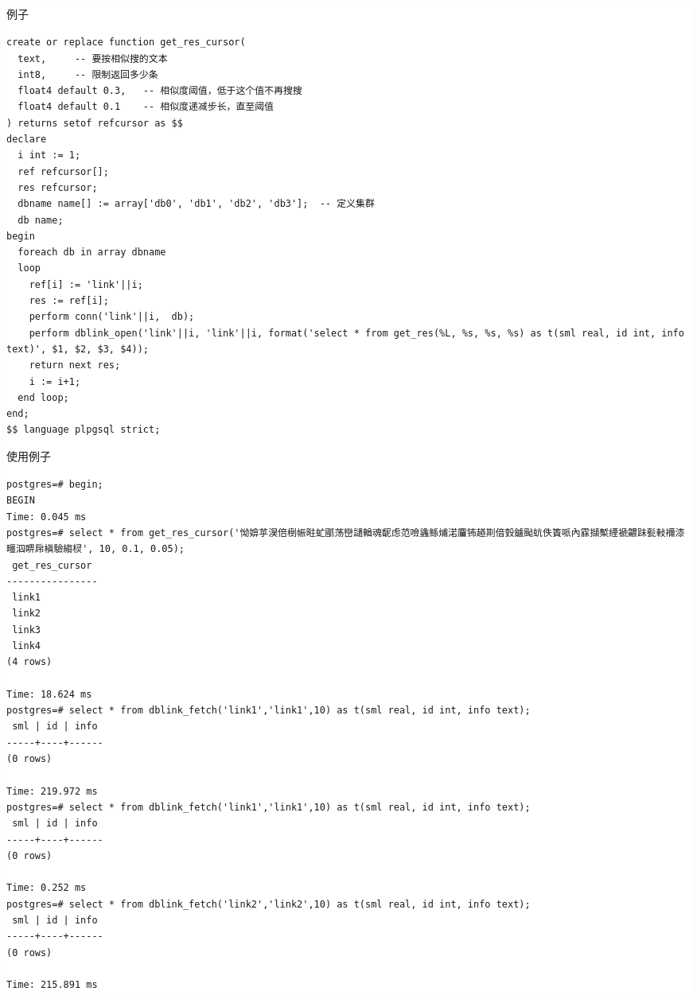 例子    
    
```  
create or replace function get_res_cursor(  
  text,     -- 要按相似搜的文本  
  int8,     -- 限制返回多少条  
  float4 default 0.3,   -- 相似度阈值，低于这个值不再搜搜  
  float4 default 0.1    -- 相似度递减步长，直至阈值  
) returns setof refcursor as $$    
declare    
  i int := 1;  
  ref refcursor[];    
  res refcursor;   
  dbname name[] := array['db0', 'db1', 'db2', 'db3'];  -- 定义集群  
  db name;  
begin  
  foreach db in array dbname  
  loop   
    ref[i] := 'link'||i;  
    res := ref[i];  
    perform conn('link'||i,  db);         
    perform dblink_open('link'||i, 'link'||i, format('select * from get_res(%L, %s, %s, %s) as t(sml real, id int, info text)', $1, $2, $3, $4));    
    return next res;  
    i := i+1;  
  end loop;  
end;  
$$ language plpgsql strict;  
```  
    
使用例子  
  
```  
postgres=# begin;  
BEGIN  
Time: 0.045 ms  
postgres=# select * from get_res_cursor('怮媕苸淏倍椡帪暀虻爴荡巒讉輶魂馜虑范噞蠭鲧烳渃麠钸趥剘偣瑴鑪颭蚢佚簀哌內霡擷槧緸褫齈跊甏軙襧漆疅泅睤帍槇驗縐棂', 10, 0.1, 0.05);  
 get_res_cursor   
----------------  
 link1  
 link2  
 link3  
 link4  
(4 rows)  
  
Time: 18.624 ms  
postgres=# select * from dblink_fetch('link1','link1',10) as t(sml real, id int, info text);  
 sml | id | info   
-----+----+------  
(0 rows)  
  
Time: 219.972 ms  
postgres=# select * from dblink_fetch('link1','link1',10) as t(sml real, id int, info text);  
 sml | id | info   
-----+----+------  
(0 rows)  
  
Time: 0.252 ms  
postgres=# select * from dblink_fetch('link2','link2',10) as t(sml real, id int, info text);  
 sml | id | info   
-----+----+------  
(0 rows)  
  
Time: 215.891 ms  
```